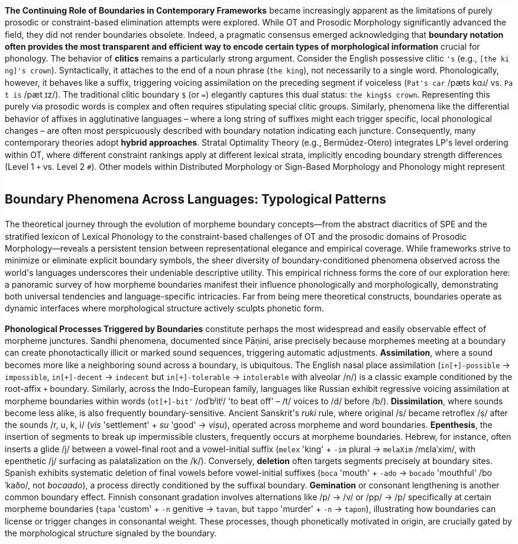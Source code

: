 **The Continuing Role of Boundaries in Contemporary Frameworks** became increasingly apparent as the limitations of purely prosodic or constraint-based elimination attempts were explored. While OT and Prosodic Morphology significantly advanced the field, they did not render boundaries obsolete. Indeed, a pragmatic consensus emerged acknowledging that **boundary notation often provides the most transparent and efficient way to encode certain types of morphological information** crucial for phonology. The behavior of **clitics** remains a particularly strong argument. Consider the English possessive clitic `'s` (e.g., `[the king]'s crown`). Syntactically, it attaches to the end of a noun phrase (`the king`), not necessarily to a single word. Phonologically, however, it behaves like a suffix, triggering voicing assimilation on the preceding segment if voiceless (`Pat's car` /pæts kɑɹ/ vs. `Pat is` /pæt ɪz/). The traditional clitic boundary `$` (or `=`) elegantly captures this dual status: `the king$s crown`. Representing this purely via prosodic words is complex and often requires stipulating special clitic groups. Similarly, phenomena like the differential behavior of affixes in agglutinative languages – where a long string of suffixes might each trigger specific, local phonological changes – are often most perspicuously described with boundary notation indicating each juncture. Consequently, many contemporary theories adopt **hybrid approaches**. Stratal Optimality Theory (e.g., Bermúdez-Otero) integrates LP's level ordering within OT, where different constraint rankings apply at different lexical strata, implicitly encoding boundary strength differences (Level 1 `+` vs. Level 2 `#`). Other models within Distributed Morphology or Sign-Based Morphology and Phonology might represent

## Boundary Phenomena Across Languages: Typological Patterns

The theoretical journey through the evolution of morpheme boundary concepts—from the abstract diacritics of SPE and the stratified lexicon of Lexical Phonology to the constraint-based challenges of OT and the prosodic domains of Prosodic Morphology—reveals a persistent tension between representational elegance and empirical coverage. While frameworks strive to minimize or eliminate explicit boundary symbols, the sheer diversity of boundary-conditioned phenomena observed across the world's languages underscores their undeniable descriptive utility. This empirical richness forms the core of our exploration here: a panoramic survey of how morpheme boundaries manifest their influence phonologically and morphologically, demonstrating both universal tendencies and language-specific intricacies. Far from being mere theoretical constructs, boundaries operate as dynamic interfaces where morphological structure actively sculpts phonetic form.

**Phonological Processes Triggered by Boundaries** constitute perhaps the most widespread and easily observable effect of morpheme junctures. Sandhi phenomena, documented since Pāṇini, arise precisely because morphemes meeting at a boundary can create phonotactically illicit or marked sound sequences, triggering automatic adjustments. **Assimilation**, where a sound becomes more like a neighboring sound across a boundary, is ubiquitous. The English nasal place assimilation (`in[+]-possible` → `impossible`, `in[+]-decent` → `indecent` but `in[+]-tolerable` → `intolerable` with alveolar /n/) is a classic example conditioned by the root-affix `+` boundary. Similarly, across the Indo-European family, languages like Russian exhibit regressive voicing assimilation at morpheme boundaries within words (`ot[+]-bit'` /odˈbʲitʲ/ 'to beat off' – /t/ voices to /d/ before /b/). **Dissimilation**, where sounds become less alike, is also frequently boundary-sensitive. Ancient Sanskrit's *ruki* rule, where original /s/ became retroflex /ṣ/ after the sounds /r, u, k, i/ (*vis* 'settlement' + *su* 'good' → *viṣu*), operated across morpheme and word boundaries. **Epenthesis**, the insertion of segments to break up impermissible clusters, frequently occurs at morpheme boundaries. Hebrew, for instance, often inserts a glide /j/ between a vowel-final root and a vowel-initial suffix (`melex` 'king' + `-im` plural → `melaXim` /mɛlaˈxim/, with epenthetic /j/ surfacing as palatalization on the /k/). Conversely, **deletion** often targets segments precisely at boundary sites. Spanish exhibits systematic deletion of final vowels before vowel-initial suffixes (`boca` 'mouth' + `-ado` → `bocado` 'mouthful' /boˈkaðo/, not *bocaado*), a process directly conditioned by the suffixal boundary. **Gemination** or consonant lengthening is another common boundary effect. Finnish consonant gradation involves alternations like /p/ → /v/ or /pp/ → /p/ specifically at certain morpheme boundaries (`tapa` 'custom' + `-n` genitive → `tavan`, but `tappo` 'murder' + `-n` → `tapon`), illustrating how boundaries can license or trigger changes in consonantal weight. These processes, though phonetically motivated in origin, are crucially gated by the morphological structure signaled by the boundary.
